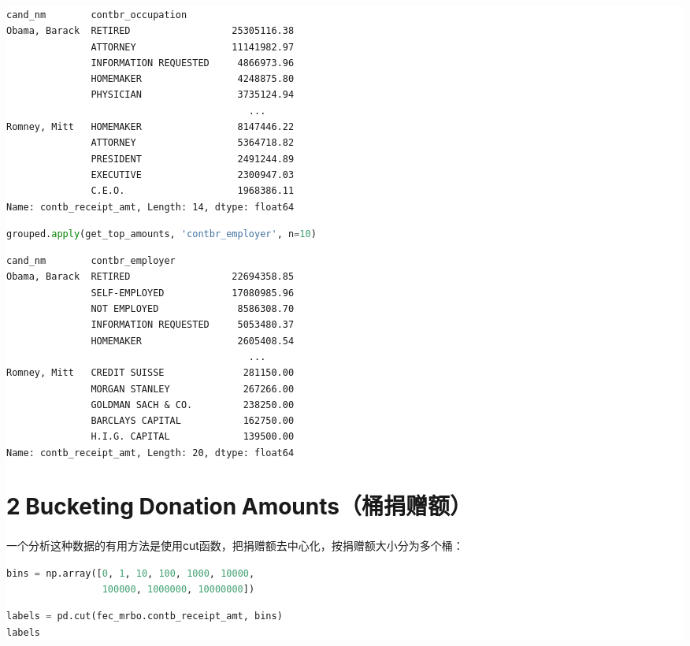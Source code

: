 


    cand_nm        contbr_occupation
    Obama, Barack  RETIRED                  25305116.38
                   ATTORNEY                 11141982.97
                   INFORMATION REQUESTED     4866973.96
                   HOMEMAKER                 4248875.80
                   PHYSICIAN                 3735124.94
                                               ...
    Romney, Mitt   HOMEMAKER                 8147446.22
                   ATTORNEY                  5364718.82
                   PRESIDENT                 2491244.89
                   EXECUTIVE                 2300947.03
                   C.E.O.                    1968386.11
    Name: contb_receipt_amt, Length: 14, dtype: float64




```python
grouped.apply(get_top_amounts, 'contbr_employer', n=10)
```




    cand_nm        contbr_employer
    Obama, Barack  RETIRED                  22694358.85
                   SELF-EMPLOYED            17080985.96
                   NOT EMPLOYED              8586308.70
                   INFORMATION REQUESTED     5053480.37
                   HOMEMAKER                 2605408.54
                                               ...
    Romney, Mitt   CREDIT SUISSE              281150.00
                   MORGAN STANLEY             267266.00
                   GOLDMAN SACH & CO.         238250.00
                   BARCLAYS CAPITAL           162750.00
                   H.I.G. CAPITAL             139500.00
    Name: contb_receipt_amt, Length: 20, dtype: float64



# 2 Bucketing Donation Amounts（桶捐赠额）

一个分析这种数据的有用方法是使用cut函数，把捐赠额去中心化，按捐赠额大小分为多个桶：


```python
bins = np.array([0, 1, 10, 100, 1000, 10000,
                 100000, 1000000, 10000000])
```


```python
labels = pd.cut(fec_mrbo.contb_receipt_amt, bins)
labels
```

